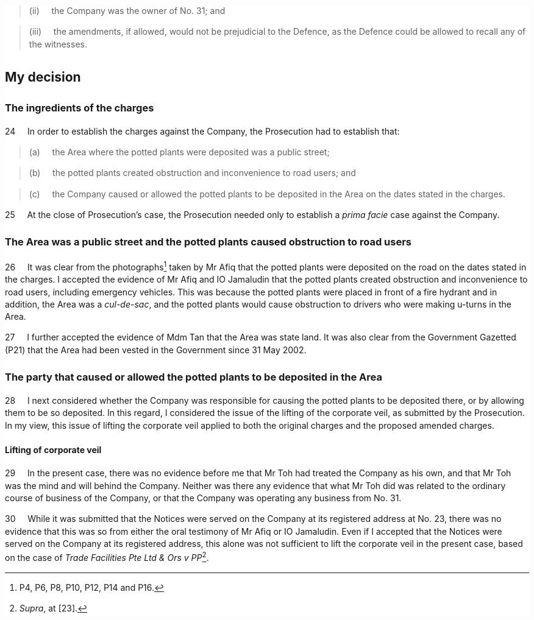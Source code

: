 > (ii)     the Company was the owner of No. 31; and

> (iii)     the amendments, if allowed, would not be prejudicial to the Defence, as the Defence could be allowed to recall any of the witnesses.

## My decision

### The ingredients of the charges

24     In order to establish the charges against the Company, the Prosecution had to establish that:

> (a)     the Area where the potted plants were deposited was a public street;

> (b)     the potted plants created obstruction and inconvenience to road users; and

> (c)     the Company caused or allowed the potted plants to be deposited in the Area on the dates stated in the charges.

25     At the close of Prosecution’s case, the Prosecution needed only to establish a _prima facie_ case against the Company.

### The Area was a public street and the potted plants caused obstruction to road users

26     It was clear from the photographs[^19] taken by Mr Afiq that the potted plants were deposited on the road on the dates stated in the charges. I accepted the evidence of Mr Afiq and IO Jamaludin that the potted plants created obstruction and inconvenience to road users, including emergency vehicles. This was because the potted plants were placed in front of a fire hydrant and in addition, the Area was a _cul-de-sac_, and the potted plants would cause obstruction to drivers who were making u-turns in the Area.

27     I further accepted the evidence of Mdm Tan that the Area was state land. It was also clear from the Government Gazetted (P21) that the Area had been vested in the Government since 31 May 2002.

### The party that caused or allowed the potted plants to be deposited in the Area

28     I next considered whether the Company was responsible for causing the potted plants to be deposited there, or by allowing them to be so deposited. In this regard, I considered the issue of the lifting of the corporate veil, as submitted by the Prosecution. In my view, this issue of lifting the corporate veil applied to both the original charges and the proposed amended charges.

#### Lifting of corporate veil

29     In the present case, there was no evidence before me that Mr Toh had treated the Company as his own, and that Mr Toh was the mind and will behind the Company. Neither was there any evidence that what Mr Toh did was related to the ordinary course of business of the Company, or that the Company was operating any business from No. 31.

30     While it was submitted that the Notices were served on the Company at its registered address at No. 23, there was no evidence that this was so from either the oral testimony of Mr Afiq or IO Jamaludin. Even if I accepted that the Notices were served on the Company at its registered address, this alone was not sufficient to lift the corporate veil in the present case, based on the case of _Trade Facilities Pte Ltd & Ors v PP_[^20].


[^1]: Day 1, p 77, lines 2 to 9.
[^2]: P4, P6, P8, P10, P12, P14 and P16.
[^3]: Day 1, p 78.
[^4]: Day 1, p 81.
[^5]: Day 2, pp 9 to 10.
[^6]: Day 1, p 16, lines 23 to 25.
[^7]: Day 1, p 29, lines 16 to 17.
[^8]: Day 1, p 18, lines 1 to 4 and p 21, line 29.
[^9]: Day 1, p 16, line 21 and 25.
[^10]: Day 1, pp 30, 39, 41, 43, 44 and 46.
[^11]: Day 1, p 40, line 12.
[^12]: Day 1 p 28, line 22 to p 29, line 2.
[^13]: Day 1, p 24, lines 28 to 30.
[^14]: Day 1, p 35, line 15.
[^15]: Day 1, p 29, line 18 and p 35, line 13.
[^16]: Day 2, p 14, lines 16 to 32.
[^17]: Day 2, p 43, lines 20 to 32.
[^18]: Day 2, p 35, lines 16 to 24.
[^19]: P4, P6, P8, P10, P12, P14 and P16.
[^20]: _Supra_, at \[23\].
